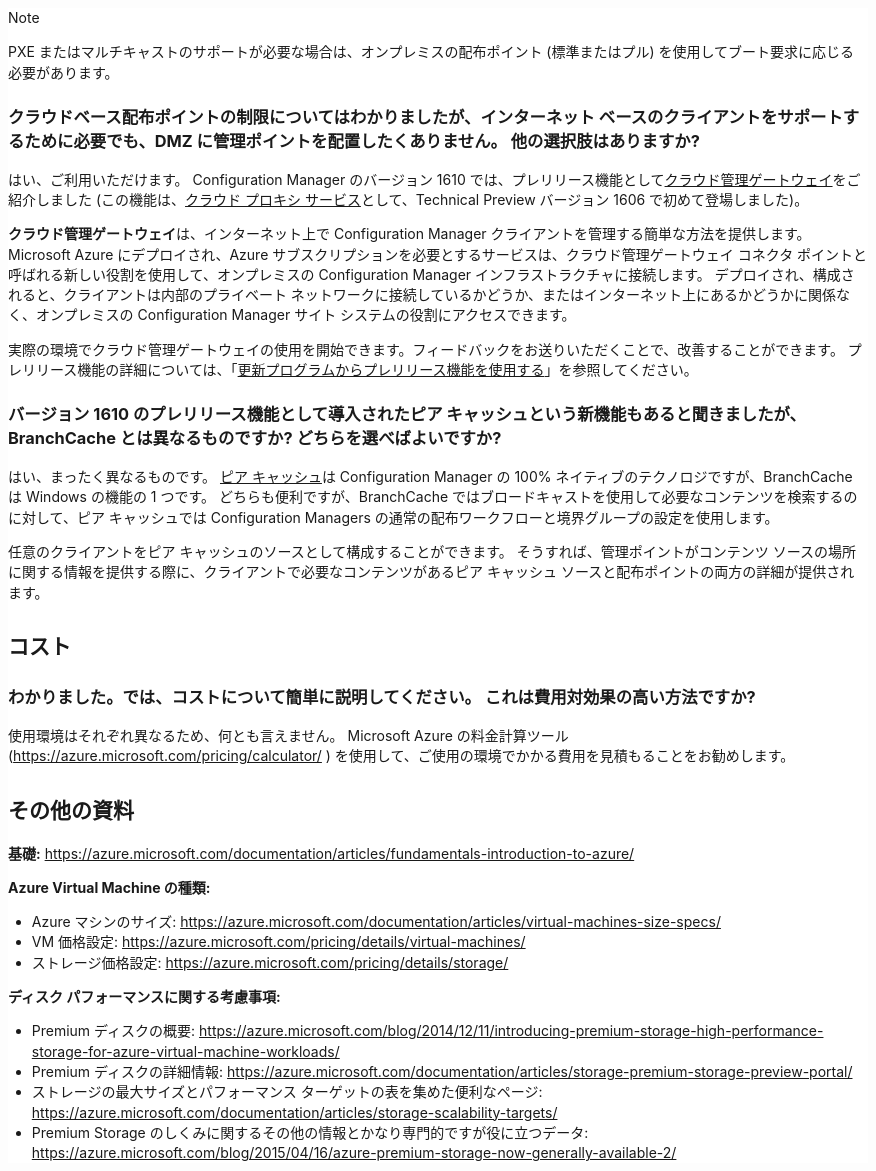 > [!NOTE]
>  PXE またはマルチキャストのサポートが必要な場合は、オンプレミスの配布ポイント (標準またはプル) を使用してブート要求に応じる必要があります。


### <a name="while-i-am-ok-with-the-limitations-of-cloud-based-distribution-points-i-dont-want-to-put-my-management-point-into-a-dmz-even-though-that-is-needed-to-support-my-internet-based-clients-do-i-have-any-other-options"></a>クラウドベース配布ポイントの制限についてはわかりましたが、インターネット ベースのクライアントをサポートするために必要でも、DMZ に管理ポイントを配置したくありません。 他の選択肢はありますか?
はい、ご利用いただけます。 Configuration Manager のバージョン 1610 では、プレリリース機能として[クラウド管理ゲートウェイ](../clients/manage/manage-clients-internet.md#cloud-management-gateway)をご紹介しました (この機能は、[クラウド プロキシ サービス](../get-started/capabilities-in-technical-preview-1606.md#cloud_proxy)として、Technical Preview バージョン 1606 で初めて登場しました)。

**クラウド管理ゲートウェイ**は、インターネット上で Configuration Manager クライアントを管理する簡単な方法を提供します。 Microsoft Azure にデプロイされ、Azure サブスクリプションを必要とするサービスは、クラウド管理ゲートウェイ コネクタ ポイントと呼ばれる新しい役割を使用して、オンプレミスの Configuration Manager インフラストラクチャに接続します。 デプロイされ、構成されると、クライアントは内部のプライベート ネットワークに接続しているかどうか、またはインターネット上にあるかどうかに関係なく、オンプレミスの Configuration Manager サイト システムの役割にアクセスできます。

実際の環境でクラウド管理ゲートウェイの使用を開始できます。フィードバックをお送りいただくことで、改善することができます。 プレリリース機能の詳細については、「[更新プログラムからプレリリース機能を使用する](../servers/manage/install-in-console-updates.md#bkmk_prerelease)」を参照してください。

### <a name="i-also-heard-that-you-have-another-new-feature-called-peer-cache-introduced-as-a-pre-release-feature-in-version-1610-is-that-different-than-branchcache-which-one-should-i-choose"></a>バージョン 1610 のプレリリース機能として導入されたピア キャッシュという新機能もあると聞きましたが、 BranchCache とは異なるものですか? どちらを選べばよいですか?
はい、まったく異なるものです。 [ピア キャッシュ](../plan-design/hierarchy/client-peer-cache.md)は Configuration Manager の 100% ネイティブのテクノロジですが、BranchCache は Windows の機能の 1 つです。 どちらも便利ですが、BranchCache ではブロードキャストを使用して必要なコンテンツを検索するのに対して、ピア キャッシュでは Configuration Managers の通常の配布ワークフローと境界グループの設定を使用します。

任意のクライアントをピア キャッシュのソースとして構成することができます。 そうすれば、管理ポイントがコンテンツ ソースの場所に関する情報を提供する際に、クライアントで必要なコンテンツがあるピア キャッシュ ソースと配布ポイントの両方の詳細が提供されます。


## <a name="cost"></a>コスト
### <a name="ok-tell-me-a-bit-about-the-cost-will-this-be-a-cost-effective-solution-for-me"></a>わかりました。では、コストについて簡単に説明してください。 これは費用対効果の高い方法ですか?
使用環境はそれぞれ異なるため、何とも言えません。 Microsoft Azure の料金計算ツール (https://azure.microsoft.com/pricing/calculator/ ) を使用して、ご使用の環境でかかる費用を見積もることをお勧めします。

## <a name="additional-resources"></a>その他の資料
**基礎:** https://azure.microsoft.com/documentation/articles/fundamentals-introduction-to-azure/

**Azure Virtual Machine の種類:**
- Azure マシンのサイズ: https://azure.microsoft.com/documentation/articles/virtual-machines-size-specs/  
- VM 価格設定: https://azure.microsoft.com/pricing/details/virtual-machines/  
- ストレージ価格設定: https://azure.microsoft.com/pricing/details/storage/

**ディスク パフォーマンスに関する考慮事項:**    
- Premium ディスクの概要: https://azure.microsoft.com/blog/2014/12/11/introducing-premium-storage-high-performance-storage-for-azure-virtual-machine-workloads/  
- Premium ディスクの詳細情報: https://azure.microsoft.com/documentation/articles/storage-premium-storage-preview-portal/   
- ストレージの最大サイズとパフォーマンス ターゲットの表を集めた便利なページ: https://azure.microsoft.com/documentation/articles/storage-scalability-targets/  
- Premium Storage のしくみに関するその他の情報とかなり専門的ですが役に立つデータ:  https://azure.microsoft.com/blog/2015/04/16/azure-premium-storage-now-generally-available-2/
